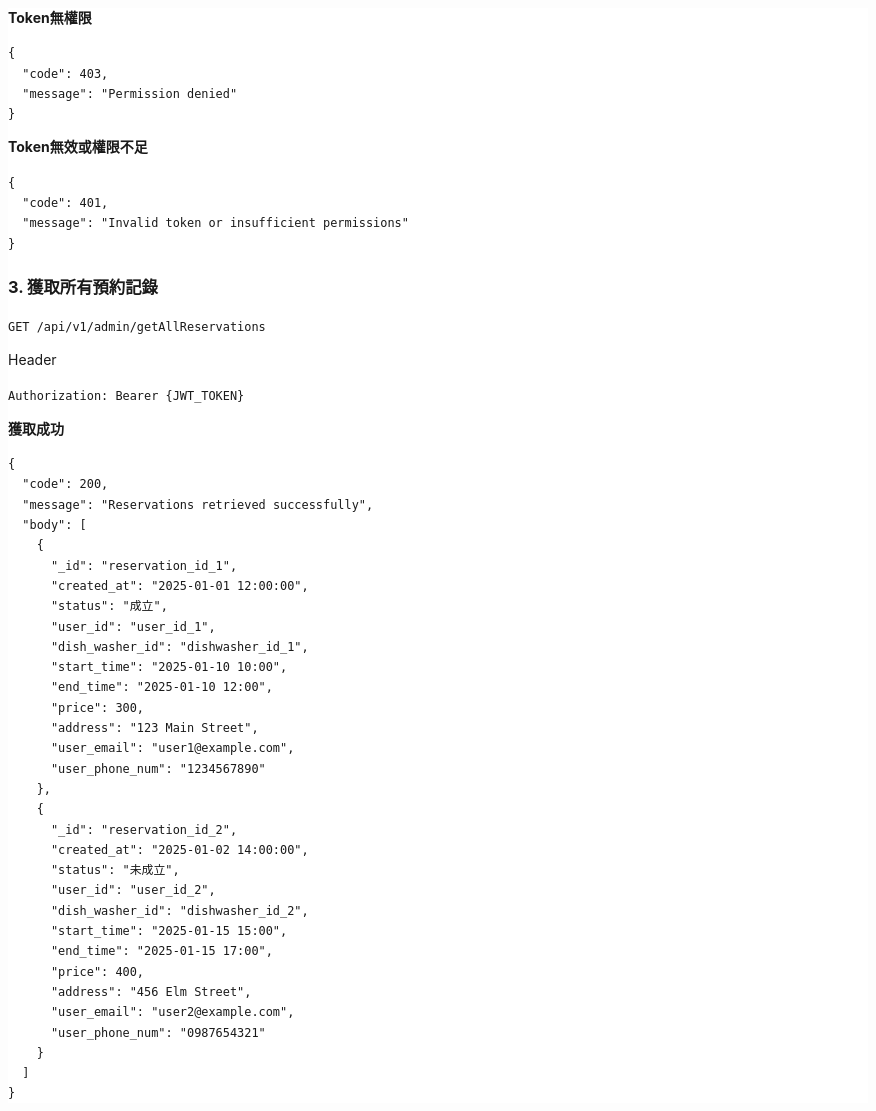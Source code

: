 **Token無權限**

```
{
  "code": 403,
  "message": "Permission denied"
}
```

**Token無效或權限不足**

```
{
  "code": 401,
  "message": "Invalid token or insufficient permissions"
}
```

### 3. 獲取所有預約記錄
```
GET /api/v1/admin/getAllReservations
```
Header
```
Authorization: Bearer {JWT_TOKEN}
```

**獲取成功**


```
{
  "code": 200,
  "message": "Reservations retrieved successfully",
  "body": [
    {
      "_id": "reservation_id_1",
      "created_at": "2025-01-01 12:00:00",
      "status": "成立",
      "user_id": "user_id_1",
      "dish_washer_id": "dishwasher_id_1",
      "start_time": "2025-01-10 10:00",
      "end_time": "2025-01-10 12:00",
      "price": 300,
      "address": "123 Main Street",
      "user_email": "user1@example.com",
      "user_phone_num": "1234567890"
    },
    {
      "_id": "reservation_id_2",
      "created_at": "2025-01-02 14:00:00",
      "status": "未成立",
      "user_id": "user_id_2",
      "dish_washer_id": "dishwasher_id_2",
      "start_time": "2025-01-15 15:00",
      "end_time": "2025-01-15 17:00",
      "price": 400,
      "address": "456 Elm Street",
      "user_email": "user2@example.com",
      "user_phone_num": "0987654321"
    }
  ]
}
```
